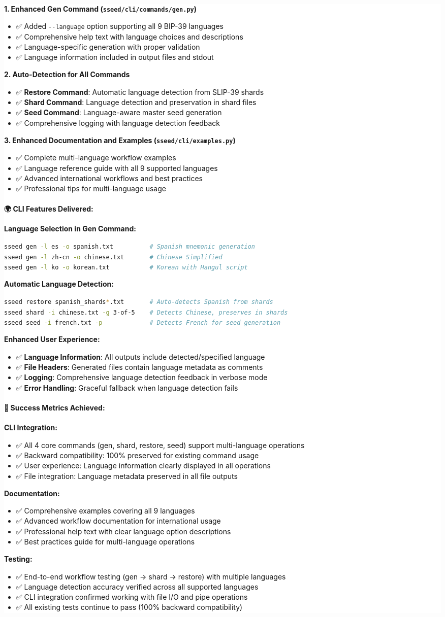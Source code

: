 **1. Enhanced Gen Command (`sseed/cli/commands/gen.py`)**
- ✅ Added `--language` option supporting all 9 BIP-39 languages
- ✅ Comprehensive help text with language choices and descriptions
- ✅ Language-specific generation with proper validation
- ✅ Language information included in output files and stdout

**2. Auto-Detection for All Commands**
- ✅ **Restore Command**: Automatic language detection from SLIP-39 shards
- ✅ **Shard Command**: Language detection and preservation in shard files  
- ✅ **Seed Command**: Language-aware master seed generation
- ✅ Comprehensive logging with language detection feedback

**3. Enhanced Documentation and Examples (`sseed/cli/examples.py`)**
- ✅ Complete multi-language workflow examples
- ✅ Language reference guide with all 9 supported languages
- ✅ Advanced international workflows and best practices
- ✅ Professional tips for multi-language usage

#### 🌍 CLI Features Delivered:

**Language Selection in Gen Command:**
```bash
sseed gen -l es -o spanish.txt          # Spanish mnemonic generation
sseed gen -l zh-cn -o chinese.txt       # Chinese Simplified
sseed gen -l ko -o korean.txt           # Korean with Hangul script
```

**Automatic Language Detection:**
```bash
sseed restore spanish_shards*.txt       # Auto-detects Spanish from shards
sseed shard -i chinese.txt -g 3-of-5    # Detects Chinese, preserves in shards
sseed seed -i french.txt -p             # Detects French for seed generation
```

**Enhanced User Experience:**
- ✅ **Language Information**: All outputs include detected/specified language
- ✅ **File Headers**: Generated files contain language metadata as comments
- ✅ **Logging**: Comprehensive language detection feedback in verbose mode
- ✅ **Error Handling**: Graceful fallback when language detection fails

#### 🎯 Success Metrics Achieved:

**CLI Integration:**
- ✅ All 4 core commands (gen, shard, restore, seed) support multi-language operations
- ✅ Backward compatibility: 100% preserved for existing command usage
- ✅ User experience: Language information clearly displayed in all operations
- ✅ File integration: Language metadata preserved in all file outputs

**Documentation:**
- ✅ Comprehensive examples covering all 9 languages
- ✅ Advanced workflow documentation for international usage  
- ✅ Professional help text with clear language option descriptions
- ✅ Best practices guide for multi-language operations

**Testing:**
- ✅ End-to-end workflow testing (gen → shard → restore) with multiple languages
- ✅ Language detection accuracy verified across all supported languages
- ✅ CLI integration confirmed working with file I/O and pipe operations
- ✅ All existing tests continue to pass (100% backward compatibility)
